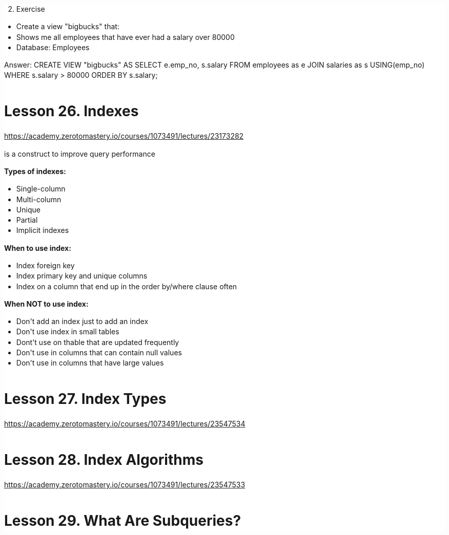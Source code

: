 2. Exercise

- Create a view "bigbucks" that:
- Shows me all employees that have ever had a salary over 80000
- Database: Employees

Answer:
CREATE VIEW "bigbucks" AS
SELECT e.emp_no, s.salary
FROM employees as e
JOIN salaries as s USING(emp_no)
WHERE s.salary > 80000
ORDER BY s.salary;

# Lesson 26. Indexes

https://academy.zerotomastery.io/courses/1073491/lectures/23173282

<INDEX> is a construct to improve query performance

**Types of indexes:**

- Single-column
- Multi-column
- Unique
- Partial
- Implicit indexes

**When to use index:**

- Index foreign key
- Index primary key and unique columns
- Index on a column that end up in the order by/where clause often

**When NOT to use index:**

- Don't add an index just to add an index
- Don't use index in small tables
- Dont't use on thable that are updated frequently
- Don't use in columns that can contain null values
- Don't use in columns that have large values

# Lesson 27. Index Types

https://academy.zerotomastery.io/courses/1073491/lectures/23547534

# Lesson 28. Index Algorithms

https://academy.zerotomastery.io/courses/1073491/lectures/23547533

# Lesson 29. What Are Subqueries?
